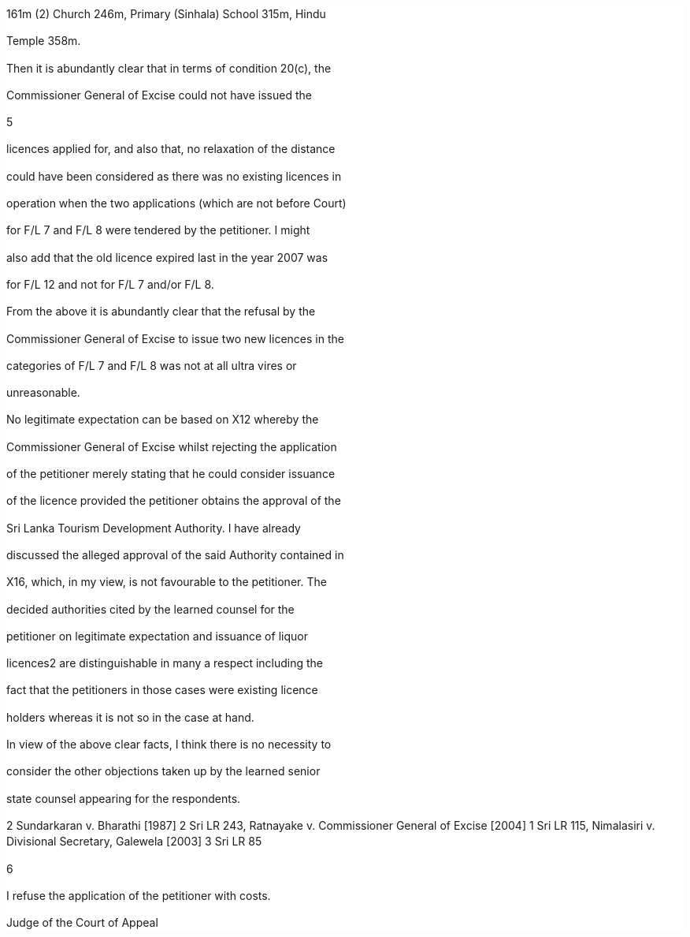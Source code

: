161m (2) Church 246m, Primary (Sinhala) School 315m, Hindu

Temple 358m.

Then it is abundantly clear that in terms of condition 20(c), the

Commissioner General of Excise could not have issued the

5

licences applied for, and also that, no relaxation of the distance

could have been considered as there was no existing licences in

operation when the two applications (which are not before Court)

for F/L 7 and F/L 8 were tendered by the petitioner. I might

also add that the old licence expired last in the year 2007 was

for F/L 12 and not for F/L 7 and/or F/L 8.

From the above it is abundantly clear that the refusal by the

Commissioner General of Excise to issue two new licences in the

categories of F/L 7 and F/L 8 was not at all ultra vires or

unreasonable.

No legitimate expectation can be based on X12 whereby the

Commissioner General of Excise whilst rejecting the application

of the petitioner merely stating that he could consider issuance

of the licence provided the petitioner obtains the approval of the

Sri Lanka Tourism Development Authority. I have already

discussed the alleged approval of the said Authority contained in

X16, which, in my view, is not favourable to the petitioner. The

decided authorities cited by the learned counsel for the

petitioner on legitimate expectation and issuance of liquor

licences2 are distinguishable in many a respect including the

fact that the petitioners in those cases were existing licence

holders whereas it is not so in the case at hand.

In view of the above clear facts, I think there is no necessity to

consider the other objections taken up by the learned senior

state counsel appearing for the respondents.

2 Sundarkaran v. Bharathi [1987] 2 Sri LR 243, Ratnayake v. Commissioner General of Excise [2004] 1 Sri LR 115, Nimalasiri v. Divisional Secretary, Galewela [2003] 3 Sri LR 85

6

I refuse the application of the petitioner with costs.

Judge of the Court of Appeal